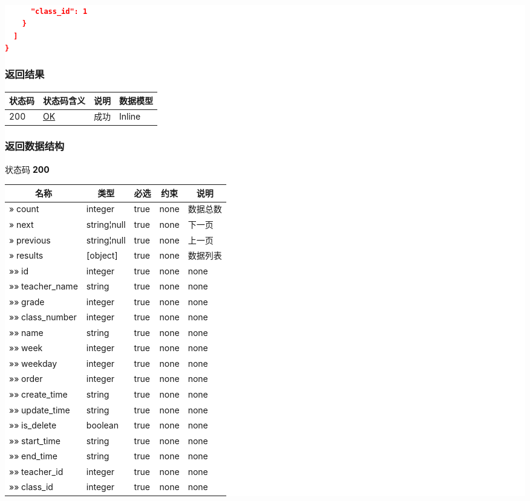 ```json
      "class_id": 1
    }
  ]
}
```

### 返回结果

|状态码|状态码含义|说明|数据模型|
|---|---|---|---|
|200|[OK](https://tools.ietf.org/html/rfc7231#section-6.3.1)|成功|Inline|

### 返回数据结构

状态码 **200**

|名称|类型|必选|约束|说明|
|---|---|---|---|---|
|» count|integer|true|none|数据总数|
|» next|string¦null|true|none|下一页|
|» previous|string¦null|true|none|上一页|
|» results|[object]|true|none|数据列表|
|»» id|integer|true|none|none|
|»» teacher_name|string|true|none|none|
|»» grade|integer|true|none|none|
|»» class_number|integer|true|none|none|
|»» name|string|true|none|none|
|»» week|integer|true|none|none|
|»» weekday|integer|true|none|none|
|»» order|integer|true|none|none|
|»» create_time|string|true|none|none|
|»» update_time|string|true|none|none|
|»» is_delete|boolean|true|none|none|
|»» start_time|string|true|none|none|
|»» end_time|string|true|none|none|
|»» teacher_id|integer|true|none|none|
|»» class_id|integer|true|none|none|
